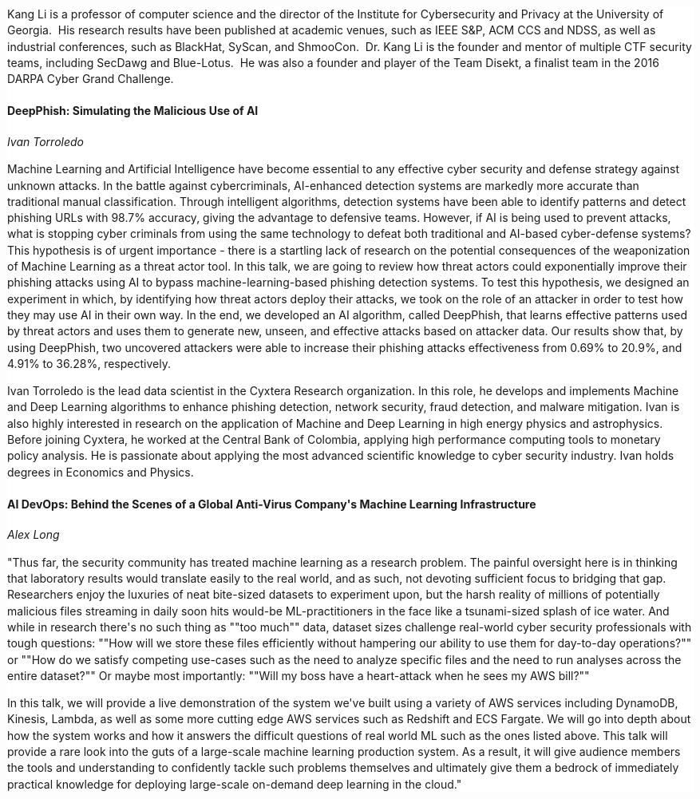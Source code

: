 Kang Li is a professor of computer science and the director of the Institute for Cybersecurity and Privacy at the University of Georgia.  His research results have been published at academic venues, such as IEEE S&P, ACM CCS and NDSS, as well as industrial conferences, such as BlackHat, SyScan, and ShmooCon.  Dr. Kang Li is the founder and mentor of multiple CTF security teams, including SecDawg and Blue-Lotus.  He was also a founder and player of the Team Disekt, a finalist team in the 2016 DARPA Cyber Grand Challenge.

#### DeepPhish: Simulating the Malicious Use of AI

_Ivan Torroledo_

Machine Learning and Artificial Intelligence have become essential to any effective cyber security and defense strategy against unknown attacks. In the battle against cybercriminals, AI-enhanced detection systems are markedly more accurate than traditional manual classification. Through intelligent algorithms, detection systems have been able to identify patterns and detect phishing URLs with 98.7% accuracy, giving the advantage to defensive teams. However, if AI is being used to prevent attacks, what is stopping cyber criminals from using the same technology to defeat both traditional and AI-based cyber-defense systems? This hypothesis is of urgent importance - there is a startling lack of research on the potential consequences of the weaponization of Machine Learning as a threat actor tool. In this talk, we are going to review how threat actors could exponentially improve their phishing attacks using AI to bypass machine-learning-based phishing detection systems. To test this hypothesis, we designed an experiment in which, by identifying how threat actors deploy their attacks, we took on the role of an attacker in order to test how they may use AI in their own way. In the end, we developed an AI algorithm, called DeepPhish, that learns effective patterns used by threat actors and uses them to generate new, unseen, and effective attacks based on attacker data. Our results show that, by using DeepPhish, two uncovered attackers were able to increase their phishing attacks effectiveness from 0.69% to 20.9%, and 4.91% to 36.28%, respectively.

Ivan Torroledo is the lead data scientist in the Cyxtera Research organization. In this role, he develops and implements Machine and Deep Learning algorithms to enhance phishing detection, network security, fraud detection, and malware mitigation. Ivan is also highly interested in research on the application of Machine and Deep Learning in high energy physics and astrophysics. Before joining Cyxtera, he worked at the Central Bank of Colombia, applying high performance computing tools to monetary policy analysis. He is passionate about applying the most advanced scientific knowledge to cyber security industry. Ivan holds degrees in Economics and Physics. 

#### AI DevOps: Behind the Scenes of a Global Anti-Virus Company's Machine Learning Infrastructure

_Alex Long_

"Thus far, the security community has treated machine learning as a research problem. The painful oversight here is in thinking that laboratory results would translate easily to the real world, and as such, not devoting sufficient focus to bridging that gap. Researchers enjoy the luxuries of neat bite-sized datasets to experiment upon, but the harsh reality of millions of potentially malicious files streaming in daily soon hits would-be ML-practitioners in the face like a tsunami-sized splash of ice water. And while in research there's no such thing as ""too much"" data, dataset sizes challenge real-world cyber security professionals with tough questions: ""How will we store these files efficiently without hampering our ability to use them for day-to-day operations?"" or ""How do we satisfy competing use-cases such as the need to analyze specific files and the need to run analyses across the entire dataset?"" Or maybe most importantly: ""Will my boss have a heart-attack when he sees my AWS bill?""

In this talk, we will provide a live demonstration of the system we've built using a variety of AWS services including DynamoDB, Kinesis, Lambda, as well as some more cutting edge AWS services such as Redshift and ECS Fargate. We will go into depth about how the system works and how it answers the difficult questions of real world ML such as the ones listed above. This talk will provide a rare look into the guts of a large-scale machine learning production system. As a result, it will give audience members the tools and understanding to confidently tackle such problems themselves and ultimately give them a bedrock of immediately practical knowledge for deploying large-scale on-demand deep learning in the cloud."
